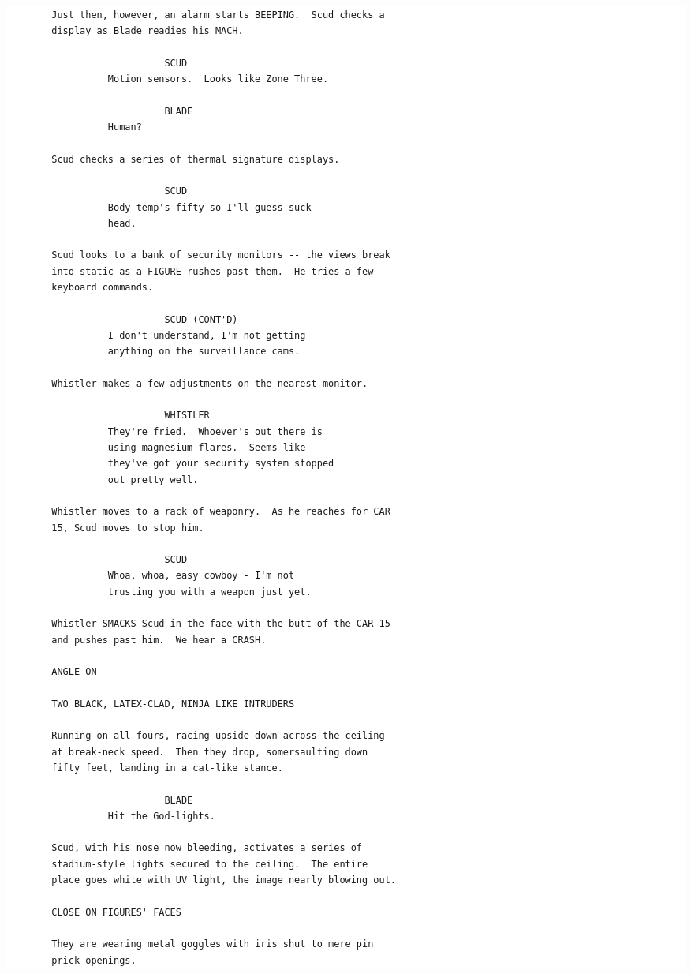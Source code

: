             Just then, however, an alarm starts BEEPING.  Scud checks a
            display as Blade readies his MACH.

                                SCUD
                      Motion sensors.  Looks like Zone Three.

                                BLADE
                      Human?

            Scud checks a series of thermal signature displays.

                                SCUD
                      Body temp's fifty so I'll guess suck
                      head.

            Scud looks to a bank of security monitors -- the views break
            into static as a FIGURE rushes past them.  He tries a few
            keyboard commands.

                                SCUD (CONT'D)
                      I don't understand, I'm not getting
                      anything on the surveillance cams.

            Whistler makes a few adjustments on the nearest monitor.

                                WHISTLER
                      They're fried.  Whoever's out there is
                      using magnesium flares.  Seems like
                      they've got your security system stopped
                      out pretty well.

            Whistler moves to a rack of weaponry.  As he reaches for CAR
            15, Scud moves to stop him.

                                SCUD
                      Whoa, whoa, easy cowboy - I'm not
                      trusting you with a weapon just yet.

            Whistler SMACKS Scud in the face with the butt of the CAR-15
            and pushes past him.  We hear a CRASH.

            ANGLE ON

            TWO BLACK, LATEX-CLAD, NINJA LIKE INTRUDERS

            Running on all fours, racing upside down across the ceiling
            at break-neck speed.  Then they drop, somersaulting down
            fifty feet, landing in a cat-like stance.

                                BLADE
                      Hit the God-lights.

            Scud, with his nose now bleeding, activates a series of
            stadium-style lights secured to the ceiling.  The entire
            place goes white with UV light, the image nearly blowing out.

            CLOSE ON FIGURES' FACES

            They are wearing metal goggles with iris shut to mere pin
            prick openings.

